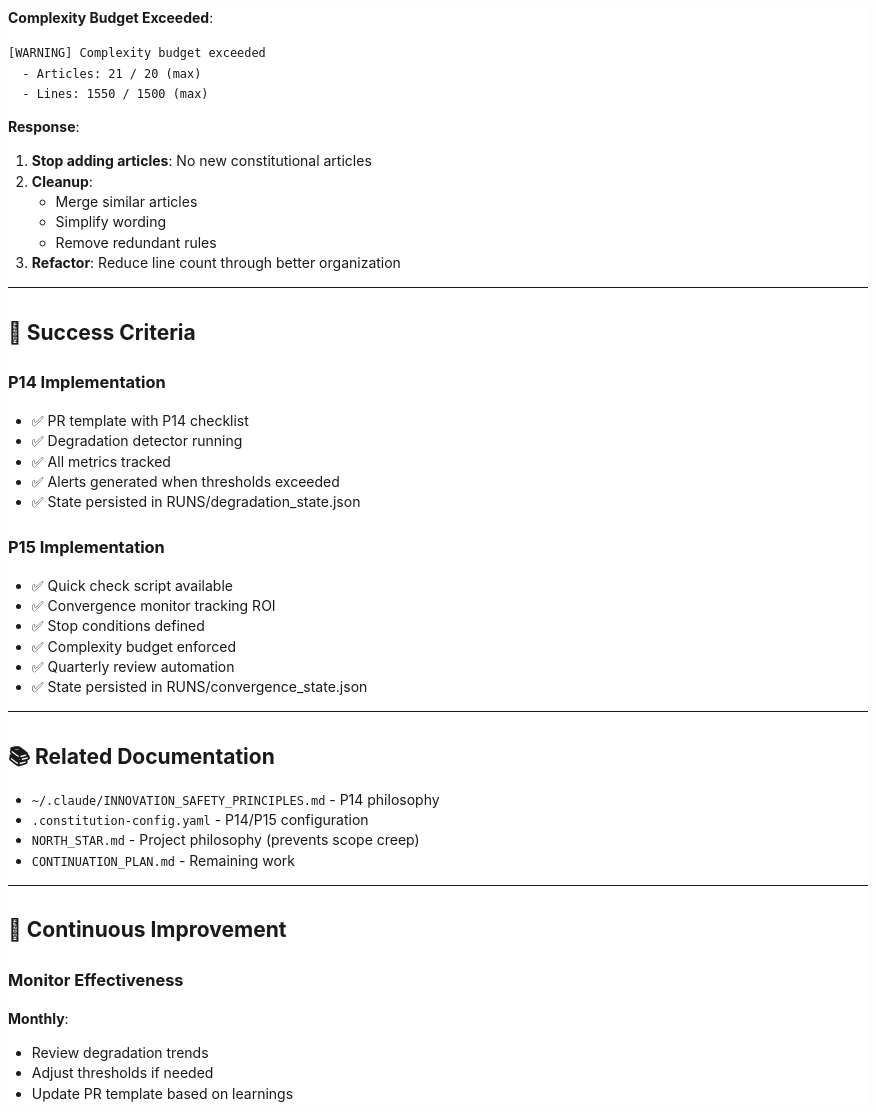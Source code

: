 **Complexity Budget Exceeded**:
```
[WARNING] Complexity budget exceeded
  - Articles: 21 / 20 (max)
  - Lines: 1550 / 1500 (max)
```

**Response**:
1. **Stop adding articles**: No new constitutional articles
2. **Cleanup**:
   - Merge similar articles
   - Simplify wording
   - Remove redundant rules
3. **Refactor**: Reduce line count through better organization

---

## 🎯 Success Criteria

### P14 Implementation

- ✅ PR template with P14 checklist
- ✅ Degradation detector running
- ✅ All metrics tracked
- ✅ Alerts generated when thresholds exceeded
- ✅ State persisted in RUNS/degradation_state.json

### P15 Implementation

- ✅ Quick check script available
- ✅ Convergence monitor tracking ROI
- ✅ Stop conditions defined
- ✅ Complexity budget enforced
- ✅ Quarterly review automation
- ✅ State persisted in RUNS/convergence_state.json

---

## 📚 Related Documentation

- `~/.claude/INNOVATION_SAFETY_PRINCIPLES.md` - P14 philosophy
- `.constitution-config.yaml` - P14/P15 configuration
- `NORTH_STAR.md` - Project philosophy (prevents scope creep)
- `CONTINUATION_PLAN.md` - Remaining work

---

## 🔄 Continuous Improvement

### Monitor Effectiveness

**Monthly**:
- Review degradation trends
- Adjust thresholds if needed
- Update PR template based on learnings
